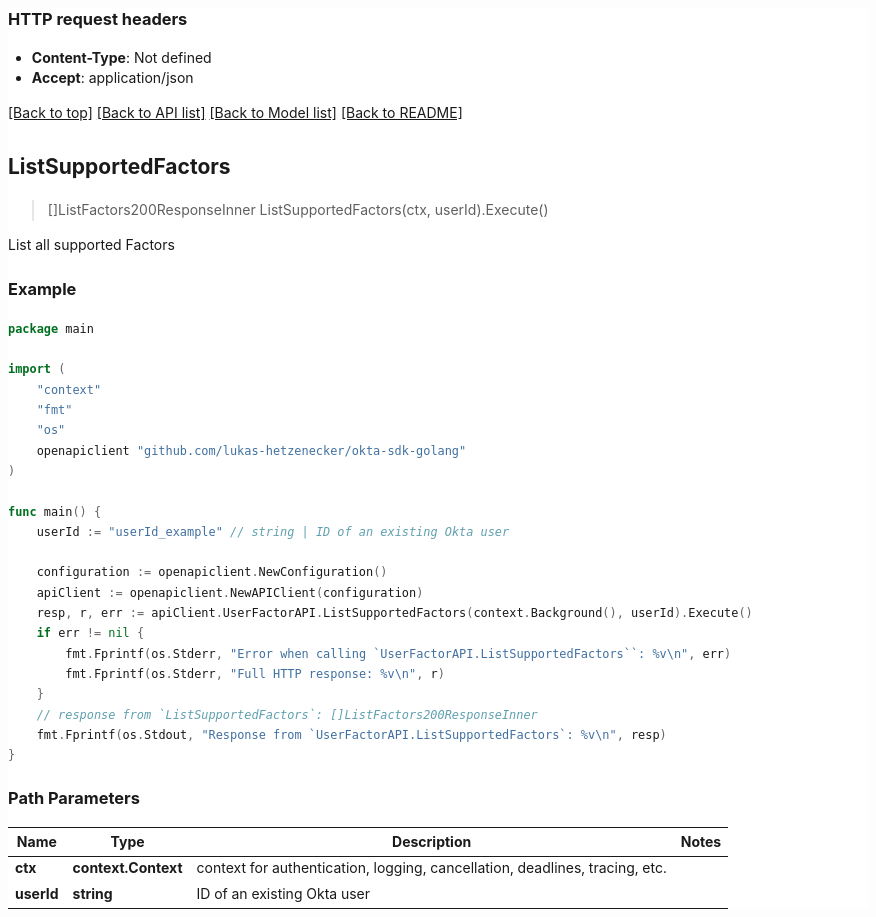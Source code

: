 ### HTTP request headers

- **Content-Type**: Not defined
- **Accept**: application/json

[[Back to top]](#) [[Back to API list]](../README.md#documentation-for-api-endpoints)
[[Back to Model list]](../README.md#documentation-for-models)
[[Back to README]](../README.md)


## ListSupportedFactors

> []ListFactors200ResponseInner ListSupportedFactors(ctx, userId).Execute()

List all supported Factors



### Example

```go
package main

import (
    "context"
    "fmt"
    "os"
    openapiclient "github.com/lukas-hetzenecker/okta-sdk-golang"
)

func main() {
    userId := "userId_example" // string | ID of an existing Okta user

    configuration := openapiclient.NewConfiguration()
    apiClient := openapiclient.NewAPIClient(configuration)
    resp, r, err := apiClient.UserFactorAPI.ListSupportedFactors(context.Background(), userId).Execute()
    if err != nil {
        fmt.Fprintf(os.Stderr, "Error when calling `UserFactorAPI.ListSupportedFactors``: %v\n", err)
        fmt.Fprintf(os.Stderr, "Full HTTP response: %v\n", r)
    }
    // response from `ListSupportedFactors`: []ListFactors200ResponseInner
    fmt.Fprintf(os.Stdout, "Response from `UserFactorAPI.ListSupportedFactors`: %v\n", resp)
}
```

### Path Parameters


Name | Type | Description  | Notes
------------- | ------------- | ------------- | -------------
**ctx** | **context.Context** | context for authentication, logging, cancellation, deadlines, tracing, etc.
**userId** | **string** | ID of an existing Okta user | 
